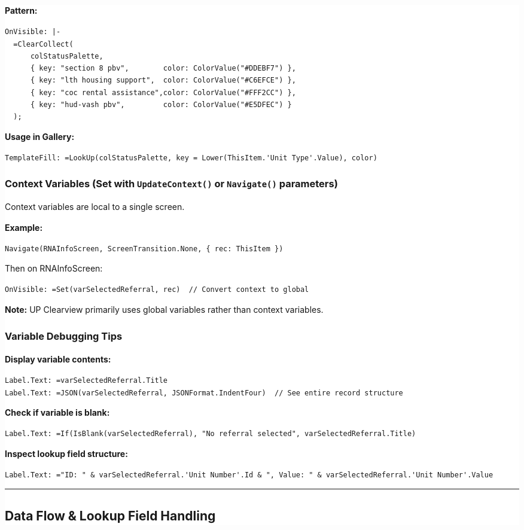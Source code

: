**Pattern:**
```powerapps
OnVisible: |-
  =ClearCollect(
      colStatusPalette,
      { key: "section 8 pbv",        color: ColorValue("#DDEBF7") },
      { key: "lth housing support",  color: ColorValue("#C6EFCE") },
      { key: "coc rental assistance",color: ColorValue("#FFF2CC") },
      { key: "hud-vash pbv",         color: ColorValue("#E5DFEC") }
  );
```

**Usage in Gallery:**
```powerapps
TemplateFill: =LookUp(colStatusPalette, key = Lower(ThisItem.'Unit Type'.Value), color)
```

### Context Variables (Set with `UpdateContext()` or `Navigate()` parameters)

Context variables are local to a single screen.

**Example:**
```powerapps
Navigate(RNAInfoScreen, ScreenTransition.None, { rec: ThisItem })
```

Then on RNAInfoScreen:
```powerapps
OnVisible: =Set(varSelectedReferral, rec)  // Convert context to global
```

**Note:** UP Clearview primarily uses global variables rather than context variables.

### Variable Debugging Tips

**Display variable contents:**
```powerapps
Label.Text: =varSelectedReferral.Title
Label.Text: =JSON(varSelectedReferral, JSONFormat.IndentFour)  // See entire record structure
```

**Check if variable is blank:**
```powerapps
Label.Text: =If(IsBlank(varSelectedReferral), "No referral selected", varSelectedReferral.Title)
```

**Inspect lookup field structure:**
```powerapps
Label.Text: ="ID: " & varSelectedReferral.'Unit Number'.Id & ", Value: " & varSelectedReferral.'Unit Number'.Value
```

---

## Data Flow & Lookup Field Handling

